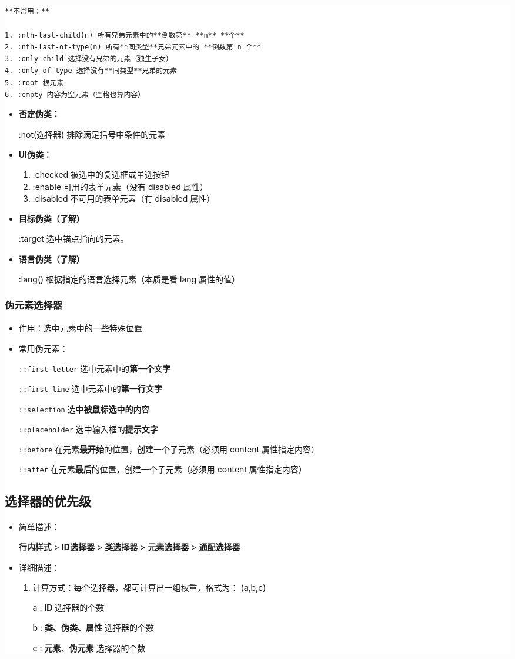    **不常用：**

    1. :nth-last-child(n) 所有兄弟元素中的**倒数第** **n** **个**
    2. :nth-last-of-type(n) 所有**同类型**兄弟元素中的 **倒数第 n 个**
    3. :only-child 选择没有兄弟的元素（独生子女）
    4. :only-of-type 选择没有**同类型**兄弟的元素
    5. :root 根元素
    6. :empty 内容为空元素（空格也算内容）

  - **否定伪类：**

    :not(选择器) 排除满足括号中条件的元素

  - **UI伪类：**

    1. :checked 被选中的复选框或单选按钮
    2. :enable 可用的表单元素（没有 disabled 属性）
    3. :disabled 不可用的表单元素（有 disabled 属性）

  - **目标伪类（了解）**

    :target 选中锚点指向的元素。

  - **语言伪类（了解）**

    :lang() 根据指定的语言选择元素（本质是看 lang 属性的值）

### 伪元素选择器

- 作用：选中元素中的一些特殊位置

- 常用伪元素：

  `::first-letter` 选中元素中的**第一个文字**

  `::first-line` 选中元素中的**第一行文字**

  `::selection` 选中**被鼠标选中的**内容

  `::placeholder` 选中输入框的**提示文字**

  `::before` 在元素**最开始**的位置，创建一个子元素（必须用 content 属性指定内容）

  `::after` 在元素**最后**的位置，创建一个子元素（必须用 content 属性指定内容）

## 选择器的优先级

- 简单描述：

  **行内样式** > **ID选择器** > **类选择器** > **元素选择器** > **通配选择器**

- 详细描述：

  1. 计算方式：每个选择器，都可计算出一组权重，格式为： (a,b,c)

     a : **ID** 选择器的个数

     b : **类、伪类、属性** 选择器的个数

     c : **元素、伪元素** 选择器的个数
